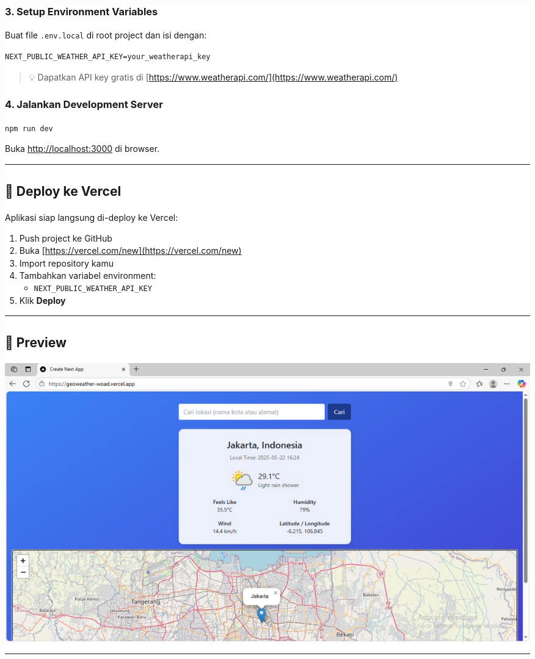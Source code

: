 ### 3. Setup Environment Variables
Buat file `.env.local` di root project dan isi dengan:
```env
NEXT_PUBLIC_WEATHER_API_KEY=your_weatherapi_key
```

> 💡 Dapatkan API key gratis di [https://www.weatherapi.com/](https://www.weatherapi.com/)

### 4. Jalankan Development Server
```bash
npm run dev
```

Buka [http://localhost:3000](http://localhost:3000) di browser.

---

## 🚀 Deploy ke Vercel

Aplikasi siap langsung di-deploy ke Vercel:

1. Push project ke GitHub
2. Buka [https://vercel.com/new](https://vercel.com/new)
3. Import repository kamu
4. Tambahkan variabel environment:
   - `NEXT_PUBLIC_WEATHER_API_KEY`
5. Klik **Deploy**

---

## 📸 Preview

<img src="public/preview.jpg" alt="Preview App" width="100%" />

---